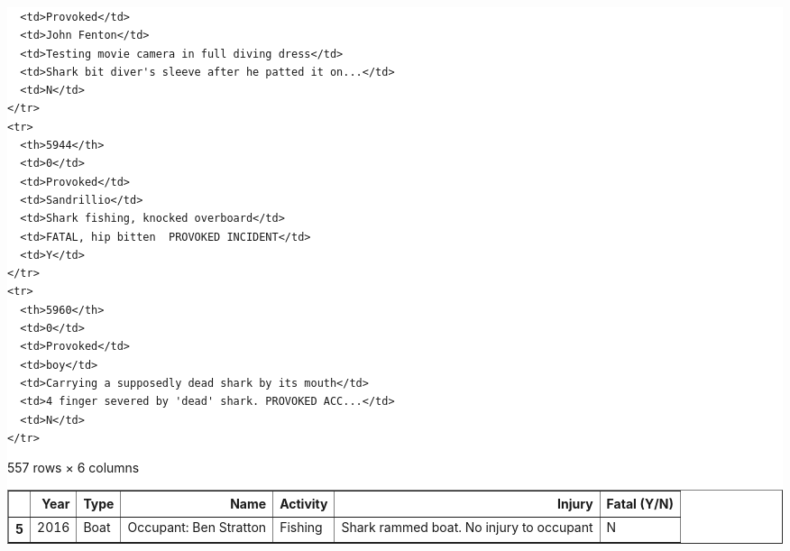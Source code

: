       <td>Provoked</td>
      <td>John Fenton</td>
      <td>Testing movie camera in full diving dress</td>
      <td>Shark bit diver's sleeve after he patted it on...</td>
      <td>N</td>
    </tr>
    <tr>
      <th>5944</th>
      <td>0</td>
      <td>Provoked</td>
      <td>Sandrillio</td>
      <td>Shark fishing, knocked overboard</td>
      <td>FATAL, hip bitten  PROVOKED INCIDENT</td>
      <td>Y</td>
    </tr>
    <tr>
      <th>5960</th>
      <td>0</td>
      <td>Provoked</td>
      <td>boy</td>
      <td>Carrying a supposedly dead shark by its mouth</td>
      <td>4 finger severed by 'dead' shark. PROVOKED ACC...</td>
      <td>N</td>
    </tr>
  </tbody>
</table>
<p>557 rows × 6 columns</p>
</div>



<div>
<style scoped>
    .dataframe tbody tr th:only-of-type {
        vertical-align: middle;
    }

    .dataframe tbody tr th {
        vertical-align: top;
    }

    .dataframe thead th {
        text-align: right;
    }
</style>
<table border="1" class="dataframe">
  <thead>
    <tr style="text-align: right;">
      <th></th>
      <th>Year</th>
      <th>Type</th>
      <th>Name</th>
      <th>Activity</th>
      <th>Injury</th>
      <th>Fatal (Y/N)</th>
    </tr>
  </thead>
  <tbody>
    <tr>
      <th>5</th>
      <td>2016</td>
      <td>Boat</td>
      <td>Occupant: Ben Stratton</td>
      <td>Fishing</td>
      <td>Shark rammed boat. No injury to occupant</td>
      <td>N</td>